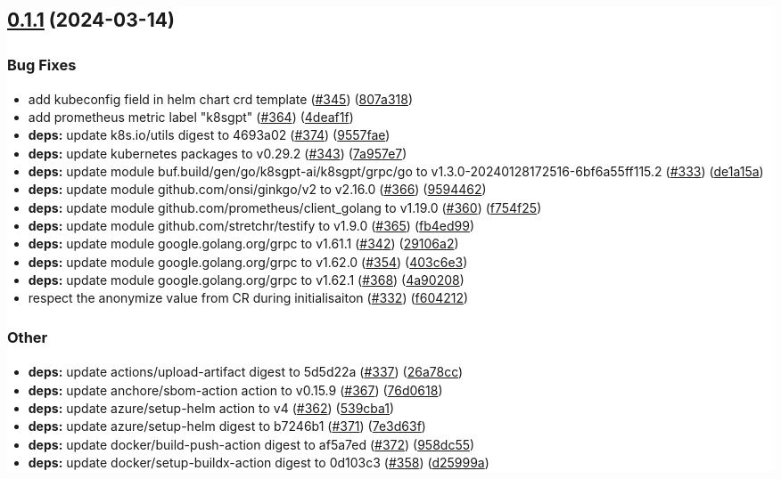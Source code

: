 ## [0.1.1](https://github.com/k8sgpt-ai/k8sgpt-operator/compare/v0.1.0...v0.1.1) (2024-03-14)


### Bug Fixes

* add kubeconfig field in helm chart crd template ([#345](https://github.com/k8sgpt-ai/k8sgpt-operator/issues/345)) ([807a318](https://github.com/k8sgpt-ai/k8sgpt-operator/commit/807a318c4ce0b389507739d7b5f95decb347ec28))
* add prometheus metric label "k8sgpt" ([#364](https://github.com/k8sgpt-ai/k8sgpt-operator/issues/364)) ([4deaf1f](https://github.com/k8sgpt-ai/k8sgpt-operator/commit/4deaf1f6d48ac924a2995d33307dde5d394b515e))
* **deps:** update k8s.io/utils digest to 4693a02 ([#374](https://github.com/k8sgpt-ai/k8sgpt-operator/issues/374)) ([9557fae](https://github.com/k8sgpt-ai/k8sgpt-operator/commit/9557fae63eeca021b3d0519d5159b812b3cd2f36))
* **deps:** update kubernetes packages to v0.29.2 ([#343](https://github.com/k8sgpt-ai/k8sgpt-operator/issues/343)) ([7a957e7](https://github.com/k8sgpt-ai/k8sgpt-operator/commit/7a957e7221b032bdcd9fdce1d24dbc70ae496e41))
* **deps:** update module buf.build/gen/go/k8sgpt-ai/k8sgpt/grpc/go to v1.3.0-20240128172516-6bf6a55ff115.2 ([#333](https://github.com/k8sgpt-ai/k8sgpt-operator/issues/333)) ([de1a15a](https://github.com/k8sgpt-ai/k8sgpt-operator/commit/de1a15ae2e618b6ba960edb64c6ebf5b3aaa69e0))
* **deps:** update module github.com/onsi/ginkgo/v2 to v2.16.0 ([#366](https://github.com/k8sgpt-ai/k8sgpt-operator/issues/366)) ([9594462](https://github.com/k8sgpt-ai/k8sgpt-operator/commit/95944620ffcbf570201657d400e414e2a33ff169))
* **deps:** update module github.com/prometheus/client_golang to v1.19.0 ([#360](https://github.com/k8sgpt-ai/k8sgpt-operator/issues/360)) ([f754f25](https://github.com/k8sgpt-ai/k8sgpt-operator/commit/f754f25ba982b040531ff897d337e1d212cd0128))
* **deps:** update module github.com/stretchr/testify to v1.9.0 ([#365](https://github.com/k8sgpt-ai/k8sgpt-operator/issues/365)) ([fb4ed99](https://github.com/k8sgpt-ai/k8sgpt-operator/commit/fb4ed990f52535aaafe01f05c37db6a567631616))
* **deps:** update module google.golang.org/grpc to v1.61.1 ([#342](https://github.com/k8sgpt-ai/k8sgpt-operator/issues/342)) ([29106a2](https://github.com/k8sgpt-ai/k8sgpt-operator/commit/29106a233ea88f5b94cb950a1083cb3182abd692))
* **deps:** update module google.golang.org/grpc to v1.62.0 ([#354](https://github.com/k8sgpt-ai/k8sgpt-operator/issues/354)) ([403c6e3](https://github.com/k8sgpt-ai/k8sgpt-operator/commit/403c6e3bf05bd2b1caf045dac8d04ddb31410612))
* **deps:** update module google.golang.org/grpc to v1.62.1 ([#368](https://github.com/k8sgpt-ai/k8sgpt-operator/issues/368)) ([4a90208](https://github.com/k8sgpt-ai/k8sgpt-operator/commit/4a90208dcb147eb30052b0e686d85f8d0556cc64))
* respect the anonymize value from CR during initialisaiton ([#332](https://github.com/k8sgpt-ai/k8sgpt-operator/issues/332)) ([f604212](https://github.com/k8sgpt-ai/k8sgpt-operator/commit/f604212ac3ba285b8eee9e6c14c7805fb08c4c48))


### Other

* **deps:** update actions/upload-artifact digest to 5d5d22a ([#337](https://github.com/k8sgpt-ai/k8sgpt-operator/issues/337)) ([26a78cc](https://github.com/k8sgpt-ai/k8sgpt-operator/commit/26a78cc07bcff19ef2d8b70bae7c2664697ea04a))
* **deps:** update anchore/sbom-action action to v0.15.9 ([#367](https://github.com/k8sgpt-ai/k8sgpt-operator/issues/367)) ([76d0618](https://github.com/k8sgpt-ai/k8sgpt-operator/commit/76d0618225757dec11df25bedc00e8003a0c0032))
* **deps:** update azure/setup-helm action to v4 ([#362](https://github.com/k8sgpt-ai/k8sgpt-operator/issues/362)) ([539cba1](https://github.com/k8sgpt-ai/k8sgpt-operator/commit/539cba186c904e7d87f545b7b3cda5ec86343ec6))
* **deps:** update azure/setup-helm digest to b7246b1 ([#371](https://github.com/k8sgpt-ai/k8sgpt-operator/issues/371)) ([7e3d63f](https://github.com/k8sgpt-ai/k8sgpt-operator/commit/7e3d63ff31eb44c5f6e57fccd945556a27467172))
* **deps:** update docker/build-push-action digest to af5a7ed ([#372](https://github.com/k8sgpt-ai/k8sgpt-operator/issues/372)) ([958dc55](https://github.com/k8sgpt-ai/k8sgpt-operator/commit/958dc55ee53128c3729c6f3b1c3be218b20ee1fe))
* **deps:** update docker/setup-buildx-action digest to 0d103c3 ([#358](https://github.com/k8sgpt-ai/k8sgpt-operator/issues/358)) ([d25999a](https://github.com/k8sgpt-ai/k8sgpt-operator/commit/d25999a53c4157bd79ea54ecf133dac54f806afc))
